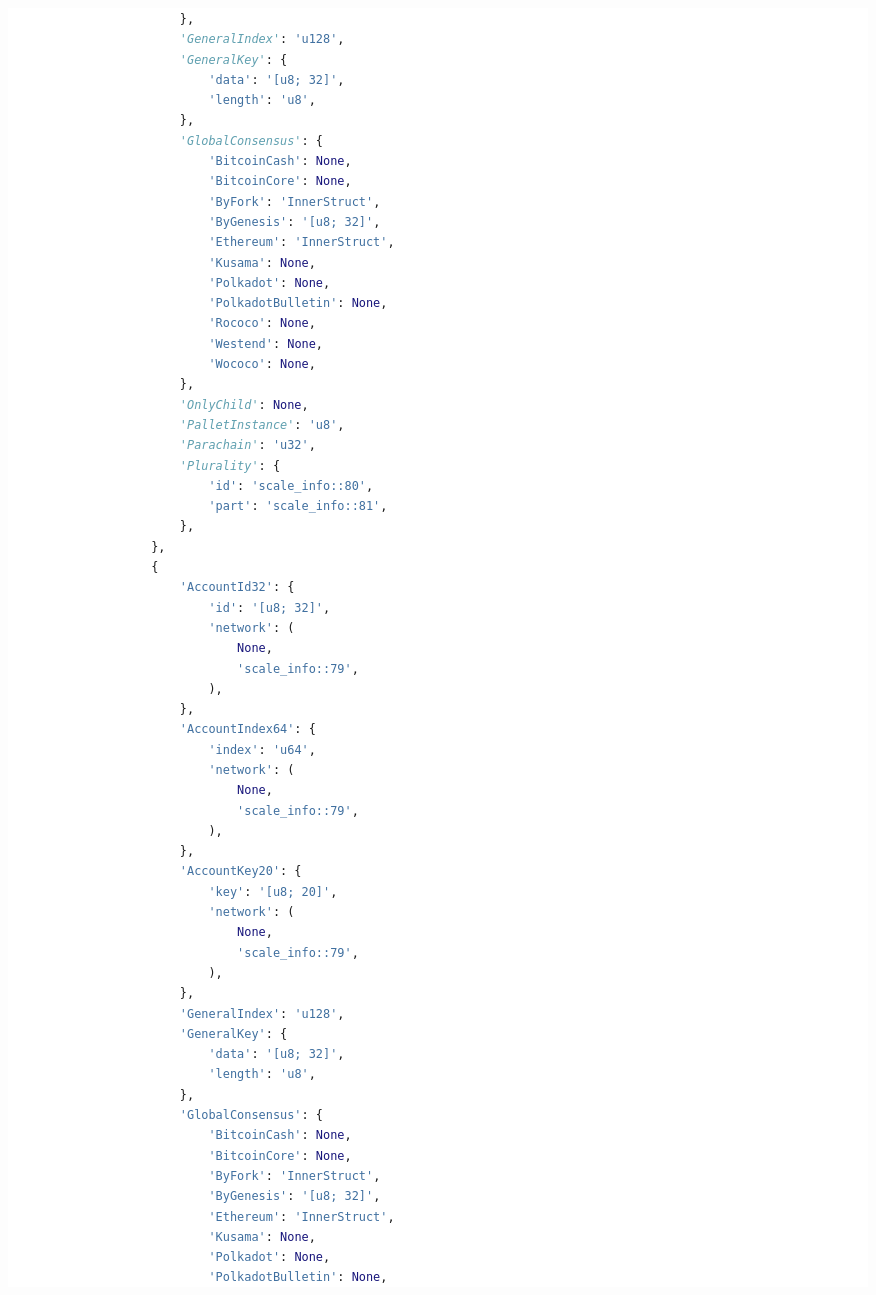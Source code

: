 ```python
                        },
                        'GeneralIndex': 'u128',
                        'GeneralKey': {
                            'data': '[u8; 32]',
                            'length': 'u8',
                        },
                        'GlobalConsensus': {
                            'BitcoinCash': None,
                            'BitcoinCore': None,
                            'ByFork': 'InnerStruct',
                            'ByGenesis': '[u8; 32]',
                            'Ethereum': 'InnerStruct',
                            'Kusama': None,
                            'Polkadot': None,
                            'PolkadotBulletin': None,
                            'Rococo': None,
                            'Westend': None,
                            'Wococo': None,
                        },
                        'OnlyChild': None,
                        'PalletInstance': 'u8',
                        'Parachain': 'u32',
                        'Plurality': {
                            'id': 'scale_info::80',
                            'part': 'scale_info::81',
                        },
                    },
                    {
                        'AccountId32': {
                            'id': '[u8; 32]',
                            'network': (
                                None,
                                'scale_info::79',
                            ),
                        },
                        'AccountIndex64': {
                            'index': 'u64',
                            'network': (
                                None,
                                'scale_info::79',
                            ),
                        },
                        'AccountKey20': {
                            'key': '[u8; 20]',
                            'network': (
                                None,
                                'scale_info::79',
                            ),
                        },
                        'GeneralIndex': 'u128',
                        'GeneralKey': {
                            'data': '[u8; 32]',
                            'length': 'u8',
                        },
                        'GlobalConsensus': {
                            'BitcoinCash': None,
                            'BitcoinCore': None,
                            'ByFork': 'InnerStruct',
                            'ByGenesis': '[u8; 32]',
                            'Ethereum': 'InnerStruct',
                            'Kusama': None,
                            'Polkadot': None,
                            'PolkadotBulletin': None,
```